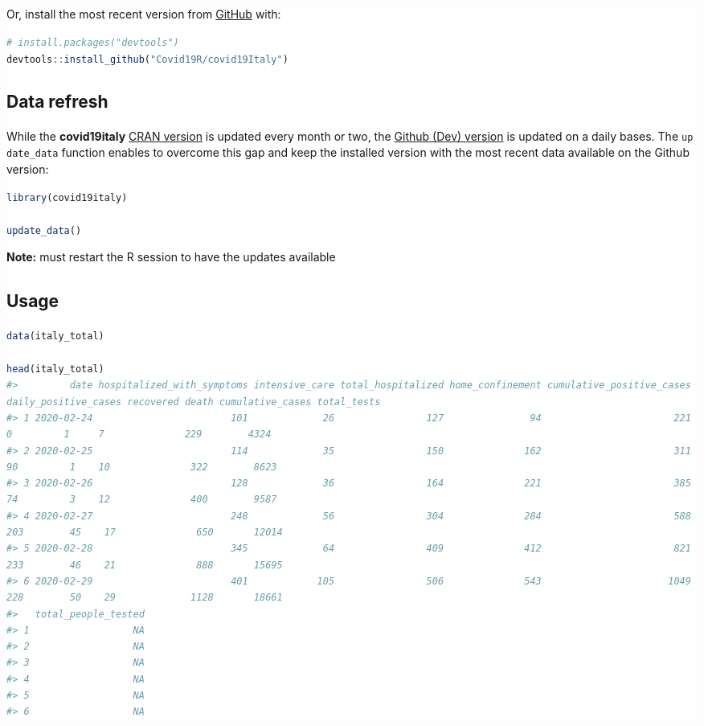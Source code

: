 Or, install the most recent version from
[GitHub](https://github.com/Covid19R/covid19italy) with:

``` r
# install.packages("devtools")
devtools::install_github("Covid19R/covid19Italy")
```

## Data refresh

While the **covid19italy** [CRAN
version](https://cran.r-project.org/package=covid19italy) is updated
every month or two, the [Github (Dev)
version](https://github.com/Covid19R/covid19italy) is updated on a daily
bases. The `update_data` function enables to overcome this gap and keep
the installed version with the most recent data available on the Github
version:

``` r
library(covid19italy)

update_data()
```

**Note:** must restart the R session to have the updates available

## Usage

``` r
data(italy_total)

head(italy_total)
#>         date hospitalized_with_symptoms intensive_care total_hospitalized home_confinement cumulative_positive_cases daily_positive_cases recovered death cumulative_cases total_tests
#> 1 2020-02-24                        101             26                127               94                       221                    0         1     7              229        4324
#> 2 2020-02-25                        114             35                150              162                       311                   90         1    10              322        8623
#> 3 2020-02-26                        128             36                164              221                       385                   74         3    12              400        9587
#> 4 2020-02-27                        248             56                304              284                       588                  203        45    17              650       12014
#> 5 2020-02-28                        345             64                409              412                       821                  233        46    21              888       15695
#> 6 2020-02-29                        401            105                506              543                      1049                  228        50    29             1128       18661
#>   total_people_tested
#> 1                  NA
#> 2                  NA
#> 3                  NA
#> 4                  NA
#> 5                  NA
#> 6                  NA
```
